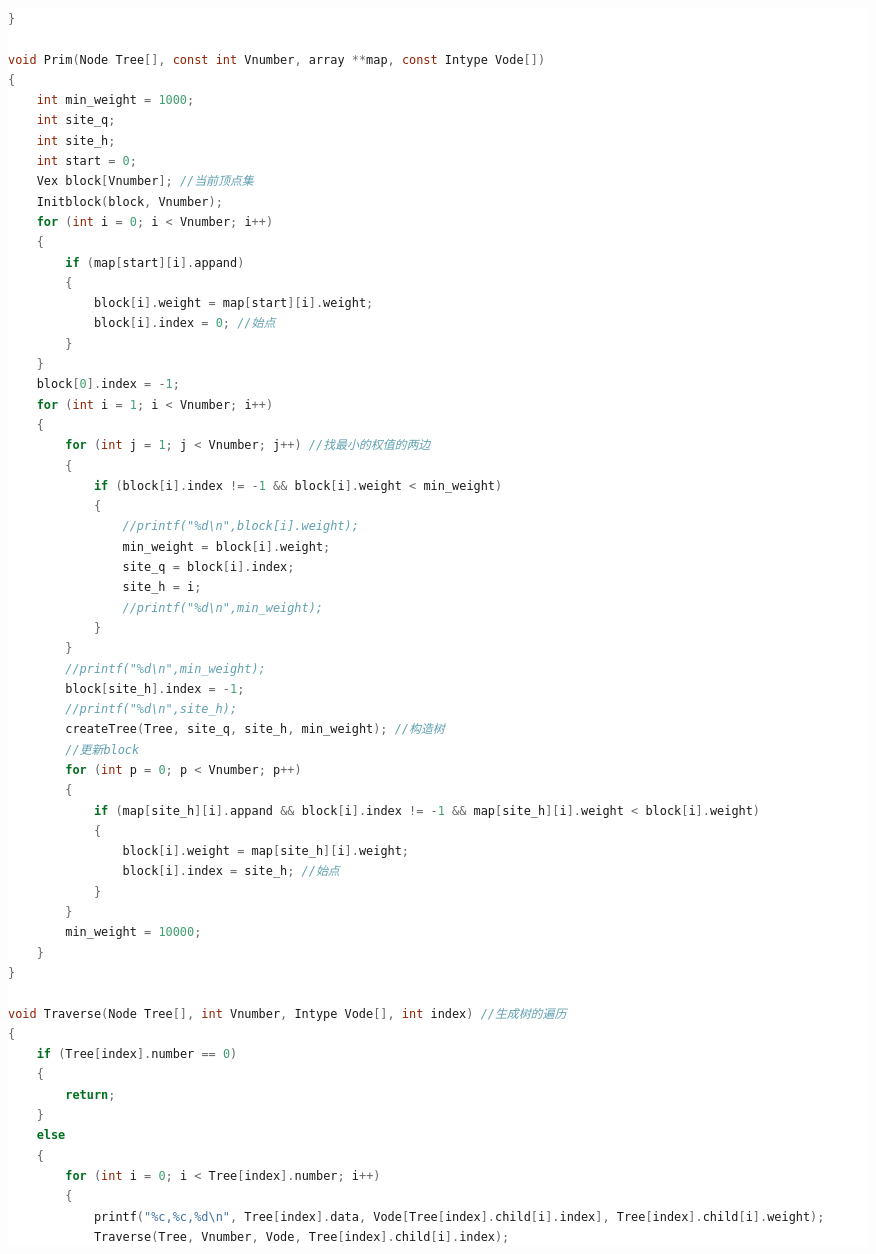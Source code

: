 ```c
}

void Prim(Node Tree[], const int Vnumber, array **map, const Intype Vode[])
{
    int min_weight = 1000;
    int site_q;
    int site_h;
    int start = 0;
    Vex block[Vnumber]; //当前顶点集
    Initblock(block, Vnumber);
    for (int i = 0; i < Vnumber; i++)
    {
        if (map[start][i].appand)
        {
            block[i].weight = map[start][i].weight;
            block[i].index = 0; //始点
        }
    }
    block[0].index = -1;
    for (int i = 1; i < Vnumber; i++)
    {
        for (int j = 1; j < Vnumber; j++) //找最小的权值的两边
        {
            if (block[i].index != -1 && block[i].weight < min_weight)
            {
                //printf("%d\n",block[i].weight);
                min_weight = block[i].weight;
                site_q = block[i].index;
                site_h = i;
                //printf("%d\n",min_weight);
            }
        }
        //printf("%d\n",min_weight);
        block[site_h].index = -1;
        //printf("%d\n",site_h);
        createTree(Tree, site_q, site_h, min_weight); //构造树
        //更新block
        for (int p = 0; p < Vnumber; p++)
        {
            if (map[site_h][i].appand && block[i].index != -1 && map[site_h][i].weight < block[i].weight)
            {
                block[i].weight = map[site_h][i].weight;
                block[i].index = site_h; //始点
            }
        }
        min_weight = 10000;
    }
}

void Traverse(Node Tree[], int Vnumber, Intype Vode[], int index) //生成树的遍历
{
    if (Tree[index].number == 0)
    {
        return;
    }
    else
    {
        for (int i = 0; i < Tree[index].number; i++)
        {
            printf("%c,%c,%d\n", Tree[index].data, Vode[Tree[index].child[i].index], Tree[index].child[i].weight);
            Traverse(Tree, Vnumber, Vode, Tree[index].child[i].index);
```